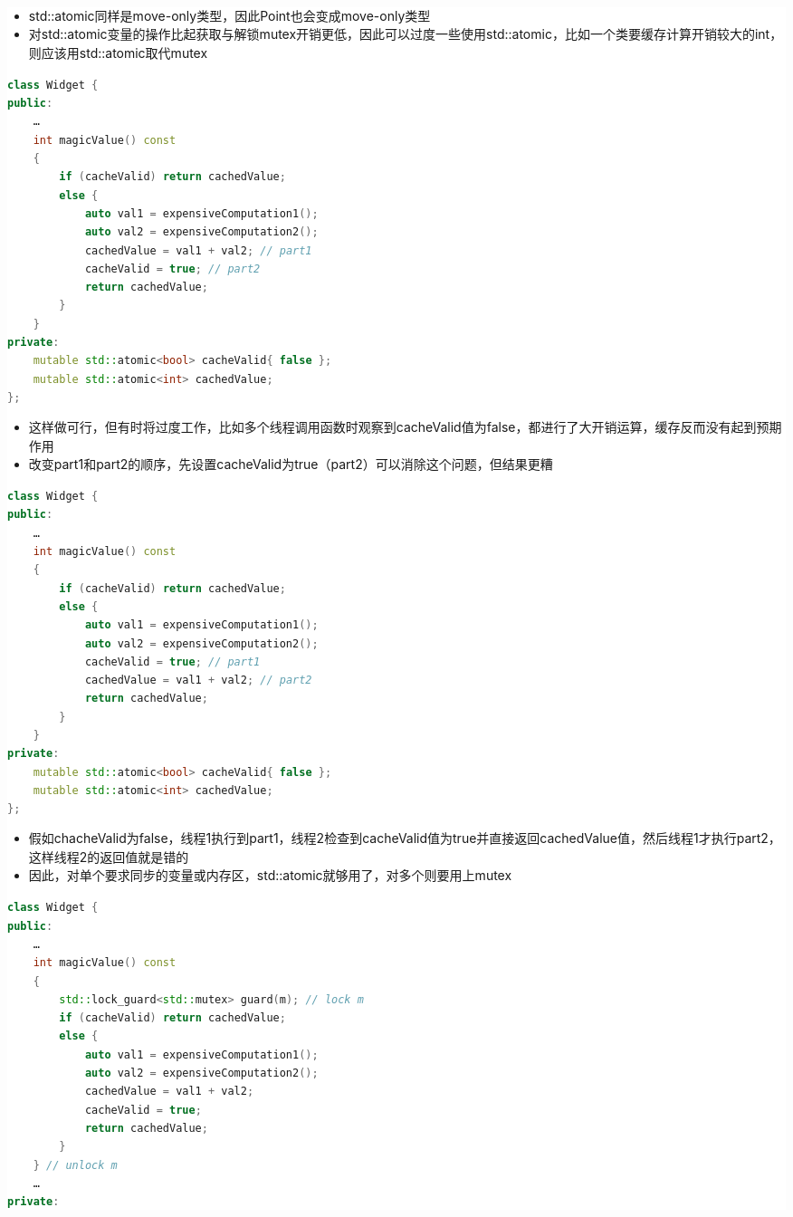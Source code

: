 * std::atomic同样是move-only类型，因此Point也会变成move-only类型
* 对std::atomic变量的操作比起获取与解锁mutex开销更低，因此可以过度一些使用std::atomic，比如一个类要缓存计算开销较大的int，则应该用std::atomic取代mutex
```cpp
class Widget {
public:
    …
    int magicValue() const
    {
        if (cacheValid) return cachedValue;
        else {
            auto val1 = expensiveComputation1();
            auto val2 = expensiveComputation2();
            cachedValue = val1 + val2; // part1
            cacheValid = true; // part2
            return cachedValue;
        }
    }
private:
    mutable std::atomic<bool> cacheValid{ false };
    mutable std::atomic<int> cachedValue;
};
```
* 这样做可行，但有时将过度工作，比如多个线程调用函数时观察到cacheValid值为false，都进行了大开销运算，缓存反而没有起到预期作用
* 改变part1和part2的顺序，先设置cacheValid为true（part2）可以消除这个问题，但结果更糟
```cpp
class Widget {
public:
    …
    int magicValue() const
    {
        if (cacheValid) return cachedValue;
        else {
            auto val1 = expensiveComputation1();
            auto val2 = expensiveComputation2();
            cacheValid = true; // part1
            cachedValue = val1 + val2; // part2
            return cachedValue;
        }
    }
private:
    mutable std::atomic<bool> cacheValid{ false };
    mutable std::atomic<int> cachedValue;
};
```
* 假如chacheValid为false，线程1执行到part1，线程2检查到cacheValid值为true并直接返回cachedValue值，然后线程1才执行part2，这样线程2的返回值就是错的
* 因此，对单个要求同步的变量或内存区，std::atomic就够用了，对多个则要用上mutex
```cpp
class Widget {
public:
    …
    int magicValue() const
    {
        std::lock_guard<std::mutex> guard(m); // lock m
        if (cacheValid) return cachedValue;
        else {
            auto val1 = expensiveComputation1();
            auto val2 = expensiveComputation2();
            cachedValue = val1 + val2;
            cacheValid = true;
            return cachedValue;
        }
    } // unlock m
    …
private:
```